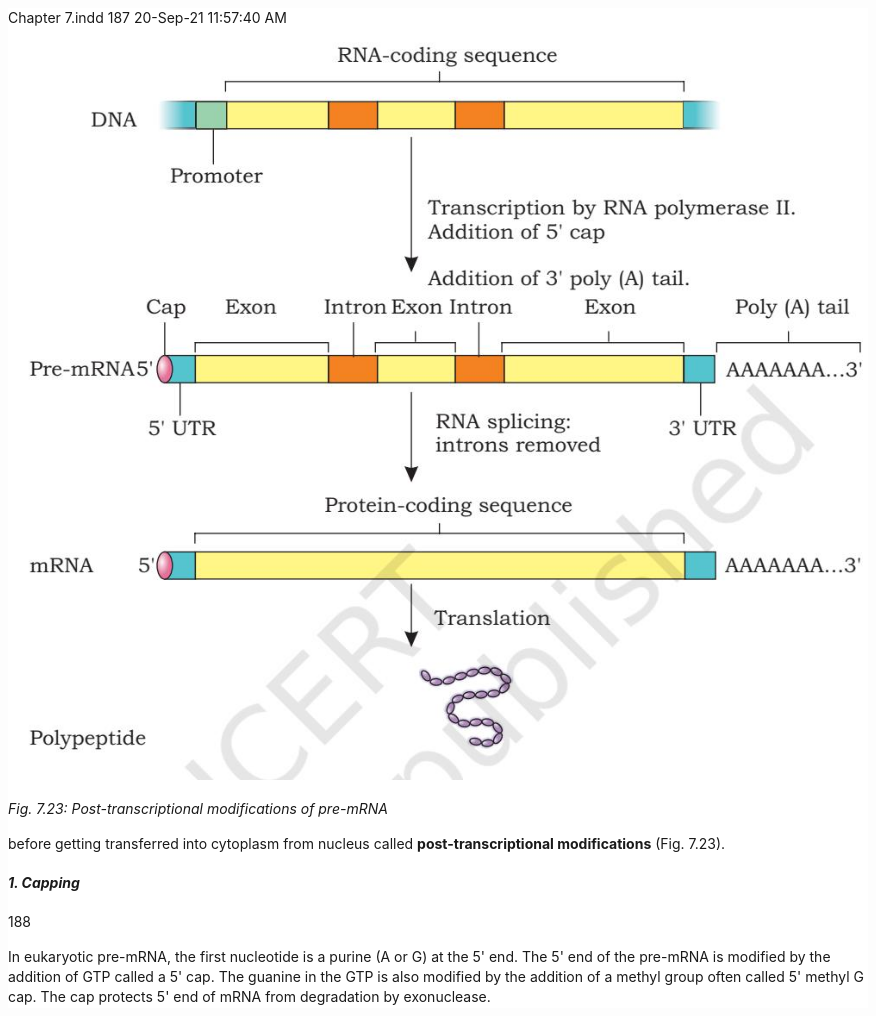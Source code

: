 Chapter 7.indd 187 20-Sep-21 11:57:40 AM

![](_page_24_Figure_1.jpeg)

*Fig. 7.23: Post-transcriptional modifications of pre-mRNA*

before getting transferred into cytoplasm from nucleus called **post-transcriptional modifications** (Fig. 7.23).

#### *1. Capping*

188

In eukaryotic pre-mRNA, the first nucleotide is a purine (A or G) at the 5' end. The 5' end of the pre-mRNA is modified by the addition of GTP called a 5' cap. The guanine in the GTP is also modified by the addition of a methyl group often called 5' methyl G cap. The cap protects 5' end of mRNA from degradation by exonuclease.
